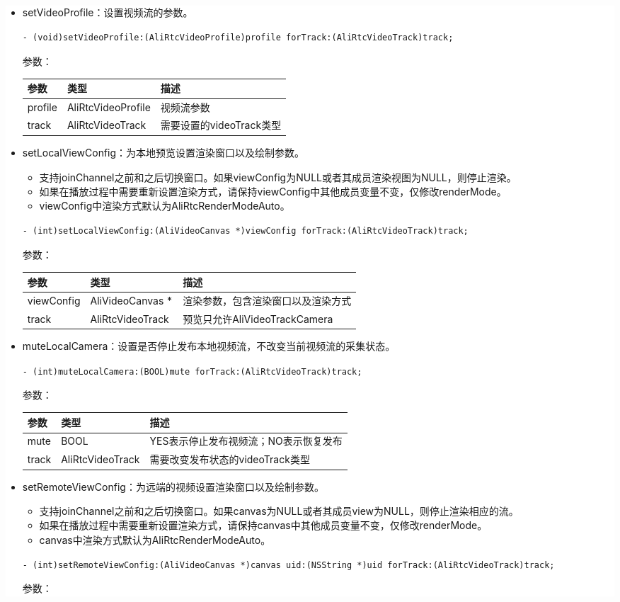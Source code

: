 -   setVideoProfile：设置视频流的参数。

    ``` {#codeblock_y05_16w_ua4 .lanuage-c}
    - (void)setVideoProfile:(AliRtcVideoProfile)profile forTrack:(AliRtcVideoTrack)track;
    ```

    参数：

    |参数|类型|描述|
    |--|--|--|
    |profile|AliRtcVideoProfile|视频流参数|
    |track|AliRtcVideoTrack|需要设置的videoTrack类型|

-   setLocalViewConfig：为本地预览设置渲染窗口以及绘制参数。

    -   支持joinChannel之前和之后切换窗口。如果viewConfig为NULL或者其成员渲染视图为NULL，则停止渲染。
    -   如果在播放过程中需要重新设置渲染方式，请保持viewConfig中其他成员变量不变，仅修改renderMode。
    -   viewConfig中渲染方式默认为AliRtcRenderModeAuto。
    ``` {#codeblock_ssd_ika_anz .lanuage-c}
    - (int)setLocalViewConfig:(AliVideoCanvas *)viewConfig forTrack:(AliRtcVideoTrack)track;
    ```

    参数：

    |参数|类型|描述|
    |--|--|--|
    |viewConfig|AliVideoCanvas \*|渲染参数，包含渲染窗口以及渲染方式|
    |track|AliRtcVideoTrack|预览只允许AliVideoTrackCamera|

-   muteLocalCamera：设置是否停止发布本地视频流，不改变当前视频流的采集状态。

    ``` {#codeblock_eq3_skh_3p4 .lanuage-c}
    - (int)muteLocalCamera:(BOOL)mute forTrack:(AliRtcVideoTrack)track;
    ```

    参数：

    |参数|类型|描述|
    |--|--|--|
    |mute|BOOL|YES表示停止发布视频流；NO表示恢复发布|
    |track|AliRtcVideoTrack|需要改变发布状态的videoTrack类型|

-   setRemoteViewConfig：为远端的视频设置渲染窗口以及绘制参数。

    -   支持joinChannel之前和之后切换窗口。如果canvas为NULL或者其成员view为NULL，则停止渲染相应的流。
    -   如果在播放过程中需要重新设置渲染方式，请保持canvas中其他成员变量不变，仅修改renderMode。
    -   canvas中渲染方式默认为AliRtcRenderModeAuto。
    ``` {#codeblock_428_q0c_iyr .lanuage-c}
    - (int)setRemoteViewConfig:(AliVideoCanvas *)canvas uid:(NSString *)uid forTrack:(AliRtcVideoTrack)track;
    ```

    参数：
